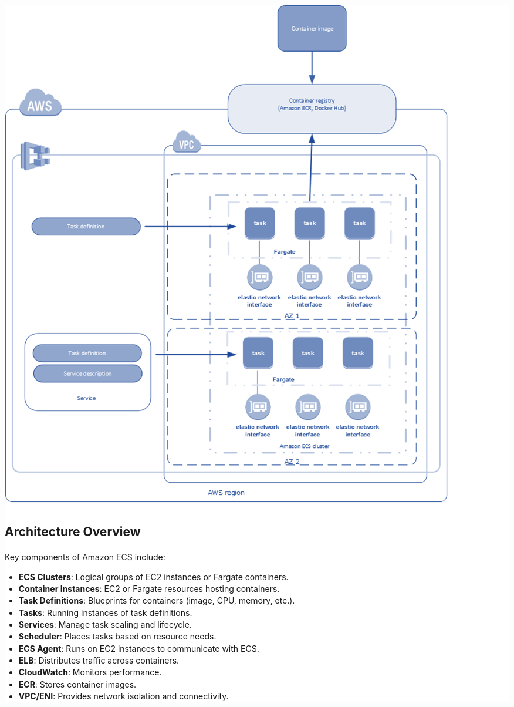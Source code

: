 ![alt text](image.png)

## Architecture Overview

Key components of Amazon ECS include:

- **ECS Clusters**: Logical groups of EC2 instances or Fargate containers.
- **Container Instances**: EC2 or Fargate resources hosting containers.
- **Task Definitions**: Blueprints for containers (image, CPU, memory, etc.).
- **Tasks**: Running instances of task definitions.
- **Services**: Manage task scaling and lifecycle.
- **Scheduler**: Places tasks based on resource needs.
- **ECS Agent**: Runs on EC2 instances to communicate with ECS.
- **ELB**: Distributes traffic across containers.
- **CloudWatch**: Monitors performance.
- **ECR**: Stores container images.
- **VPC/ENI**: Provides network isolation and connectivity.
